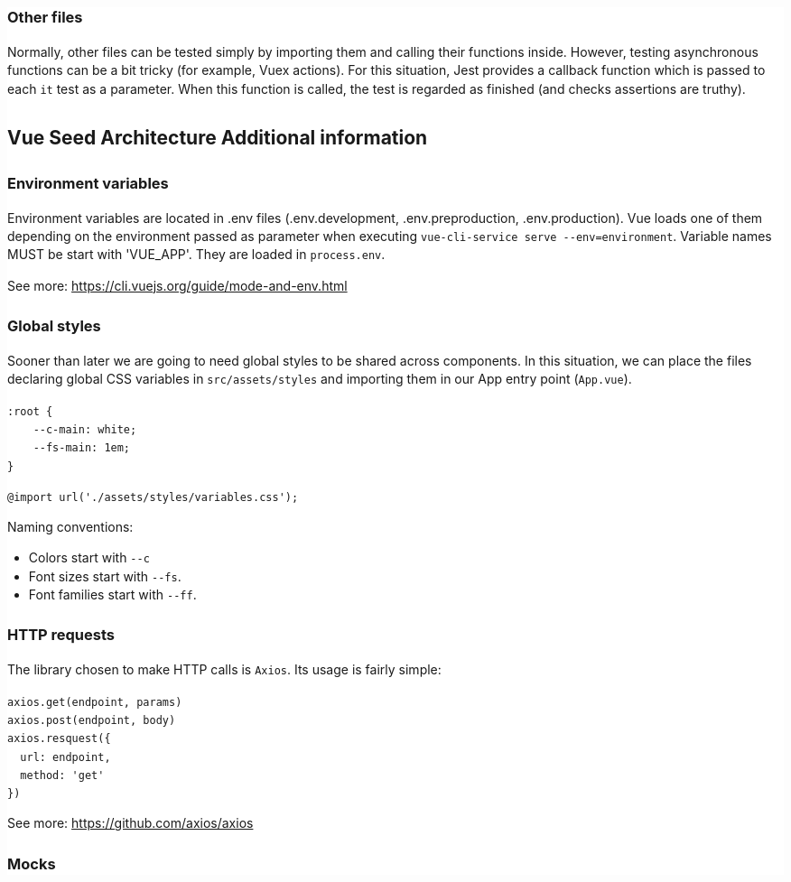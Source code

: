 ### Other files
Normally, other files can be tested simply by importing them and calling their functions inside. However, testing asynchronous functions can be a bit tricky (for example, Vuex actions). For this situation, Jest provides a callback function which is passed to each ```it``` test as a parameter. When this function is called, the test is regarded as finished (and checks assertions are truthy).


## Vue Seed Architecture Additional information

### Environment variables

Environment variables are located in .env files (.env.development, .env.preproduction, .env.production). Vue loads one of them depending on the environment passed as parameter when executing ```vue-cli-service serve --env=environment```. Variable names MUST be start with 'VUE_APP'. They are loaded in ```process.env```.

See more: https://cli.vuejs.org/guide/mode-and-env.html

### Global styles

Sooner than later we are going to need global styles to be shared across components. In this situation, we can place the files declaring global CSS variables in ```src/assets/styles``` and importing them in our App entry point (```App.vue```).

```
:root {
    --c-main: white;
    --fs-main: 1em;
}
```
```
@import url('./assets/styles/variables.css');
```

Naming conventions:
- Colors start with ```--c```
- Font sizes start with ```--fs```.
- Font families start with ```--ff```.

### HTTP requests

The library chosen to make HTTP calls is ```Axios```. Its usage is fairly simple:

```
axios.get(endpoint, params)
axios.post(endpoint, body)
axios.resquest({
  url: endpoint,
  method: 'get'
})
```

See more: https://github.com/axios/axios

### Mocks
